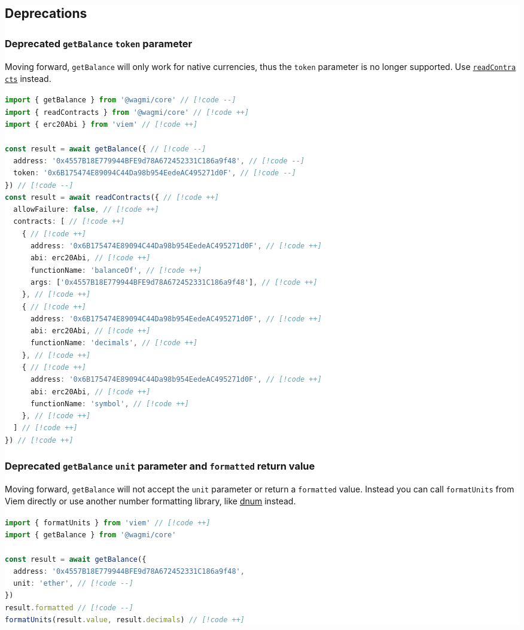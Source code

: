 ## Deprecations

### Deprecated `getBalance` `token` parameter

Moving forward, `getBalance` will only work for native currencies, thus the `token` parameter is no longer supported. Use [`readContracts`](/core/api/actions/readContracts) instead.

```ts
import { getBalance } from '@wagmi/core' // [!code --]
import { readContracts } from '@wagmi/core' // [!code ++]
import { erc20Abi } from 'viem' // [!code ++]

const result = await getBalance({ // [!code --]
  address: '0x4557B18E779944BFE9d78A672452331C186a9f48', // [!code --]
  token: '0x6B175474E89094C44Da98b954EedeAC495271d0F', // [!code --]
}) // [!code --]
const result = await readContracts({ // [!code ++]
  allowFailure: false, // [!code ++]
  contracts: [ // [!code ++]
    { // [!code ++]
      address: '0x6B175474E89094C44Da98b954EedeAC495271d0F', // [!code ++]
      abi: erc20Abi, // [!code ++]
      functionName: 'balanceOf', // [!code ++]
      args: ['0x4557B18E779944BFE9d78A672452331C186a9f48'], // [!code ++]
    }, // [!code ++]
    { // [!code ++]
      address: '0x6B175474E89094C44Da98b954EedeAC495271d0F', // [!code ++]
      abi: erc20Abi, // [!code ++]
      functionName: 'decimals', // [!code ++]
    }, // [!code ++]
    { // [!code ++]
      address: '0x6B175474E89094C44Da98b954EedeAC495271d0F', // [!code ++]
      abi: erc20Abi, // [!code ++]
      functionName: 'symbol', // [!code ++]
    }, // [!code ++]
  ] // [!code ++]
}) // [!code ++]
```

### Deprecated `getBalance` `unit` parameter and `formatted` return value

Moving forward, `getBalance` will not accept the `unit` parameter or return a `formatted` value. Instead you can call `formatUnits` from Viem directly or use another number formatting library, like [dnum](https://github.com/bpierre/dnum) instead.

```ts
import { formatUnits } from 'viem' // [!code ++]
import { getBalance } from '@wagmi/core'

const result = await getBalance({
  address: '0x4557B18E779944BFE9d78A672452331C186a9f48',
  unit: 'ether', // [!code --]
})
result.formatted // [!code --]
formatUnits(result.value, result.decimals) // [!code ++]
```
